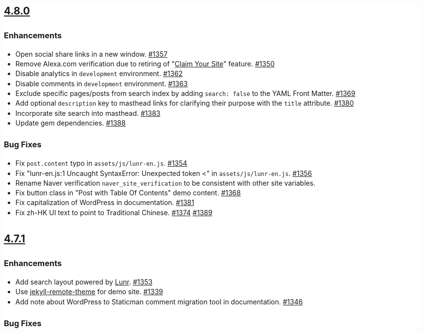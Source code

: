 ## [4.8.0](https://github.com/mmistakes/minimal-mistakes/releases/tag/4.8.0)

### Enhancements

- Open social share links in a new window. [#1357](https://github.com/mmistakes/minimal-mistakes/pull/1357)
- Remove Alexa.com verification due to retiring of "[Claim Your Site](https://support.alexa.com/hc/en-us/articles/219135887)" feature. [#1350](https://github.com/mmistakes/minimal-mistakes/issues/1350)
- Disable analytics in `development` environment. [#1362](https://github.com/mmistakes/minimal-mistakes/pull/1362)
- Disable comments in `development` environment. [#1363](https://github.com/mmistakes/minimal-mistakes/pull/1363)
- Exclude specific pages/posts from search index by adding `search: false` to the YAML Front Matter. [#1369](https://github.com/mmistakes/minimal-mistakes/pull/1369)
- Add optional `description` key to masthead links for clarifying their purpose with the `title` attribute. [#1380](https://github.com/mmistakes/minimal-mistakes/pull/1380)
- Incorporate site search into masthead. [#1383](https://github.com/mmistakes/minimal-mistakes/pull/1383)
- Update gem dependencies. [#1388](https://github.com/mmistakes/minimal-mistakes/pull/1388)

### Bug Fixes

- Fix `post.content` typo in `assets/js/lunr-en.js`. [#1354](https://github.com/mmistakes/minimal-mistakes/pull/1354)
- Fix "lunr-en.js:1 Uncaught SyntaxError: Unexpected token <" in `assets/js/lunr-en.js`. [#1356](https://github.com/mmistakes/minimal-mistakes/pull/1356)
- Rename Naver verification `naver_site_verification` to be consistent with other site variables.
- Fix button class in "Post with Table Of Contents" demo content. [#1368](https://github.com/mmistakes/minimal-mistakes/pull/1368)
- Fix capitalization of WordPress in documentation. [#1381](https://github.com/mmistakes/minimal-mistakes/pull/1381)
- Fix zh-HK UI text to point to Traditional Chinese. [#1374](https://github.com/mmistakes/minimal-mistakes/issues/1374) [#1389](https://github.com/mmistakes/minimal-mistakes/pull/1389)

## [4.7.1](https://github.com/mmistakes/minimal-mistakes/releases/tag/4.7.1)

### Enhancements

- Add search layout powered by [Lunr](https://lunrjs.com/). [#1353](https://github.com/mmistakes/minimal-mistakes/pull/1353)
- Use [jekyll-remote-theme](https://github.com/benbalter/jekyll-remote-theme) for demo site. [#1339](https://github.com/mmistakes/minimal-mistakes/issues/1339)
- Add note about WordPress to Staticman comment migration tool in documentation. [#1346](https://github.com/mmistakes/minimal-mistakes/issues/1346)

### Bug Fixes
